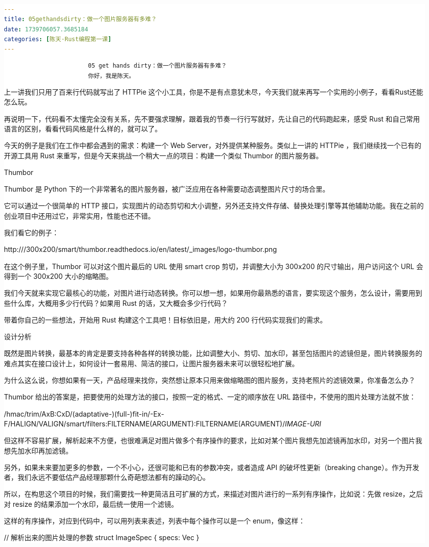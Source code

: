 ```yaml
---
title: 05gethandsdirty：做一个图片服务器有多难？
date: 1739706057.3685184
categories: [陈天·Rust编程第一课]
---
```

                            05 get hands dirty：做一个图片服务器有多难？
                            你好，我是陈天。

上一讲我们只用了百来行代码就写出了 HTTPie 这个小工具，你是不是有点意犹未尽，今天我们就来再写一个实用的小例子，看看Rust还能怎么玩。

再说明一下，代码看不太懂完全没有关系，先不要强求理解，跟着我的节奏一行行写就好，先让自己的代码跑起来，感受 Rust 和自己常用语言的区别，看看代码风格是什么样的，就可以了。

今天的例子是我们在工作中都会遇到的需求：构建一个 Web Server，对外提供某种服务。类似上一讲的 HTTPie ，我们继续找一个已有的开源工具用 Rust 来重写，但是今天来挑战一个稍大一点的项目：构建一个类似 Thumbor 的图片服务器。

Thumbor

Thumbor 是 Python 下的一个非常著名的图片服务器，被广泛应用在各种需要动态调整图片尺寸的场合里。

它可以通过一个很简单的 HTTP 接口，实现图片的动态剪切和大小调整，另外还支持文件存储、替换处理引擎等其他辅助功能。我在之前的创业项目中还用过它，非常实用，性能也还不错。

我们看它的例子：

http://<thumbor-server>/300x200/smart/thumbor.readthedocs.io/en/latest/_images/logo-thumbor.png


在这个例子里，Thumbor 可以对这个图片最后的 URL 使用 smart crop 剪切，并调整大小为 300x200 的尺寸输出，用户访问这个 URL 会得到一个 300x200 大小的缩略图。

我们今天就来实现它最核心的功能，对图片进行动态转换。你可以想一想，如果用你最熟悉的语言，要实现这个服务，怎么设计，需要用到些什么库，大概用多少行代码？如果用 Rust 的话，又大概会多少行代码？

带着你自己的一些想法，开始用 Rust 构建这个工具吧！目标依旧是，用大约 200 行代码实现我们的需求。

设计分析

既然是图片转换，最基本的肯定是要支持各种各样的转换功能，比如调整大小、剪切、加水印，甚至包括图片的滤镜但是，图片转换服务的难点其实在接口设计上，如何设计一套易用、简洁的接口，让图片服务器未来可以很轻松地扩展。

为什么这么说，你想如果有一天，产品经理来找你，突然想让原本只用来做缩略图的图片服务，支持老照片的滤镜效果，你准备怎么办？

Thumbor 给出的答案是，把要使用的处理方法的接口，按照一定的格式、一定的顺序放在 URL 路径中，不使用的图片处理方法就不放：

/hmac/trim/AxB:CxD/(adaptative-)(full-)fit-in/-Ex-F/HALIGN/VALIGN/smart/filters:FILTERNAME(ARGUMENT):FILTERNAME(ARGUMENT)/*IMAGE-URI*


但这样不容易扩展，解析起来不方便，也很难满足对图片做多个有序操作的要求，比如对某个图片我想先加滤镜再加水印，对另一个图片我想先加水印再加滤镜。

另外，如果未来要加更多的参数，一个不小心，还很可能和已有的参数冲突，或者造成 API 的破坏性更新（breaking change）。作为开发者，我们永远不要低估产品经理那颗什么奇葩想法都有的躁动的心。

所以，在构思这个项目的时候，我们需要找一种更简洁且可扩展的方式，来描述对图片进行的一系列有序操作，比如说：先做 resize，之后对 resize 的结果添加一个水印，最后统一使用一个滤镜。

这样的有序操作，对应到代码中，可以用列表来表述，列表中每个操作可以是一个 enum，像这样：

// 解析出来的图片处理的参数
struct ImageSpec {
    specs: Vec<Spec>
}
